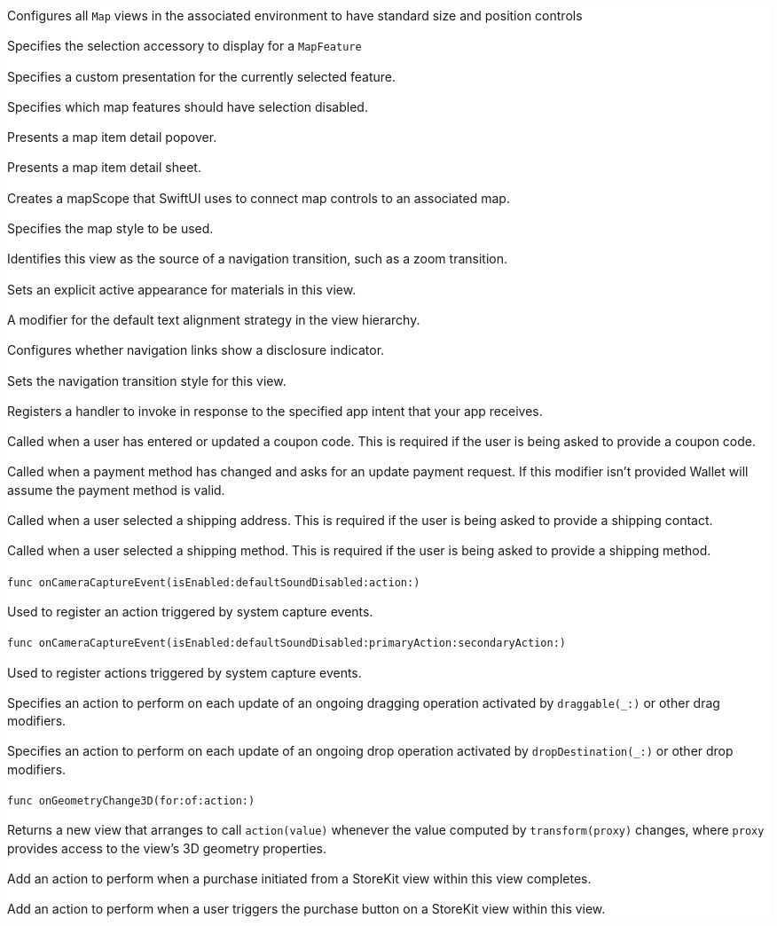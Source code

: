 Configures all `Map` views in the associated environment to have standard size and position controls

Specifies the selection accessory to display for a `MapFeature`

Specifies a custom presentation for the currently selected feature.

Specifies which map features should have selection disabled.

Presents a map item detail popover.

Presents a map item detail sheet.

Creates a mapScope that SwiftUI uses to connect map controls to an associated map.

Specifies the map style to be used.

Identifies this view as the source of a navigation transition, such as a zoom transition.

Sets an explicit active appearance for materials in this view.

A modifier for the default text alignment strategy in the view hierarchy.

Configures whether navigation links show a disclosure indicator.

Sets the navigation transition style for this view.

Registers a handler to invoke in response to the specified app intent that your app receives.

Called when a user has entered or updated a coupon code. This is required if the user is being asked to provide a coupon code.

Called when a payment method has changed and asks for an update payment request. If this modifier isn’t provided Wallet will assume the payment method is valid.

Called when a user selected a shipping address. This is required if the user is being asked to provide a shipping contact.

Called when a user selected a shipping method. This is required if the user is being asked to provide a shipping method.

`func onCameraCaptureEvent(isEnabled:defaultSoundDisabled:action:)`

Used to register an action triggered by system capture events.

`func onCameraCaptureEvent(isEnabled:defaultSoundDisabled:primaryAction:secondaryAction:)`

Used to register actions triggered by system capture events.

Specifies an action to perform on each update of an ongoing dragging operation activated by `draggable(_:)` or other drag modifiers.

Specifies an action to perform on each update of an ongoing drop operation activated by `dropDestination(_:)` or other drop modifiers.

`func onGeometryChange3D(for:of:action:)`

Returns a new view that arranges to call `action(value)` whenever the value computed by `transform(proxy)` changes, where `proxy` provides access to the view’s 3D geometry properties.

Add an action to perform when a purchase initiated from a StoreKit view within this view completes.

Add an action to perform when a user triggers the purchase button on a StoreKit view within this view.
